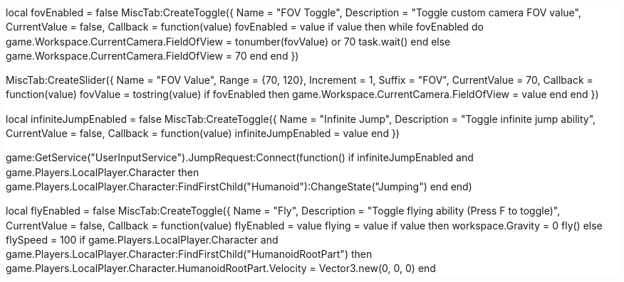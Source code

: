 local fovEnabled = false
MiscTab:CreateToggle({
    Name = "FOV Toggle",
    Description = "Toggle custom camera FOV value",
    CurrentValue = false,
    Callback = function(value)
        fovEnabled = value
        if value then
            while fovEnabled do
                game.Workspace.CurrentCamera.FieldOfView = tonumber(fovValue) or 70
                task.wait()
            end
        else
            game.Workspace.CurrentCamera.FieldOfView = 70
        end
    end
})

MiscTab:CreateSlider({
    Name = "FOV Value",
    Range = {70, 120},
    Increment = 1,
    Suffix = "FOV",
    CurrentValue = 70,
    Callback = function(value)
        fovValue = tostring(value)
        if fovEnabled then
            game.Workspace.CurrentCamera.FieldOfView = value
        end
    end
})


local infiniteJumpEnabled = false
MiscTab:CreateToggle({
    Name = "Infinite Jump",
    Description = "Toggle infinite jump ability",
    CurrentValue = false,
    Callback = function(value)
        infiniteJumpEnabled = value
    end
})

game:GetService("UserInputService").JumpRequest:Connect(function()
    if infiniteJumpEnabled and game.Players.LocalPlayer.Character then
        game.Players.LocalPlayer.Character:FindFirstChild("Humanoid"):ChangeState("Jumping")
    end
end)

local flyEnabled = false
MiscTab:CreateToggle({
    Name = "Fly",
    Description = "Toggle flying ability (Press F to toggle)",
    CurrentValue = false,
    Callback = function(value)
        flyEnabled = value
        flying = value
        if value then
            workspace.Gravity = 0
            fly()
        else
            flySpeed = 100
            if game.Players.LocalPlayer.Character and game.Players.LocalPlayer.Character:FindFirstChild("HumanoidRootPart") then
                game.Players.LocalPlayer.Character.HumanoidRootPart.Velocity = Vector3.new(0, 0, 0)
            end